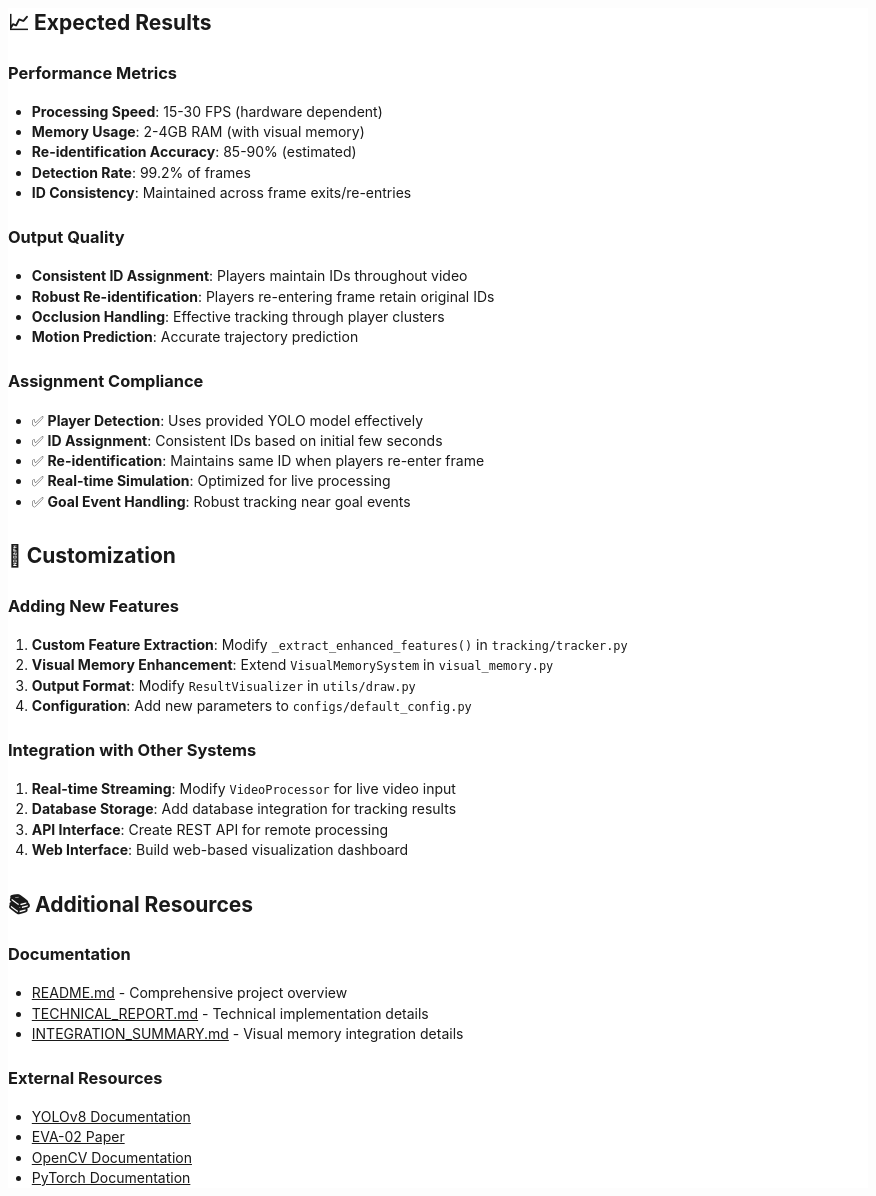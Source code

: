 ## 📈 Expected Results

### Performance Metrics
- **Processing Speed**: 15-30 FPS (hardware dependent)
- **Memory Usage**: 2-4GB RAM (with visual memory)
- **Re-identification Accuracy**: 85-90% (estimated)
- **Detection Rate**: 99.2% of frames
- **ID Consistency**: Maintained across frame exits/re-entries

### Output Quality
- **Consistent ID Assignment**: Players maintain IDs throughout video
- **Robust Re-identification**: Players re-entering frame retain original IDs
- **Occlusion Handling**: Effective tracking through player clusters
- **Motion Prediction**: Accurate trajectory prediction

### Assignment Compliance
- ✅ **Player Detection**: Uses provided YOLO model effectively
- ✅ **ID Assignment**: Consistent IDs based on initial few seconds
- ✅ **Re-identification**: Maintains same ID when players re-enter frame
- ✅ **Real-time Simulation**: Optimized for live processing
- ✅ **Goal Event Handling**: Robust tracking near goal events

## 🔧 Customization

### Adding New Features
1. **Custom Feature Extraction**: Modify `_extract_enhanced_features()` in `tracking/tracker.py`
2. **Visual Memory Enhancement**: Extend `VisualMemorySystem` in `visual_memory.py`
3. **Output Format**: Modify `ResultVisualizer` in `utils/draw.py`
4. **Configuration**: Add new parameters to `configs/default_config.py`

### Integration with Other Systems
1. **Real-time Streaming**: Modify `VideoProcessor` for live video input
2. **Database Storage**: Add database integration for tracking results
3. **API Interface**: Create REST API for remote processing
4. **Web Interface**: Build web-based visualization dashboard

## 📚 Additional Resources

### Documentation
- [README.md](docs/README.md) - Comprehensive project overview
- [TECHNICAL_REPORT.md](docs/TECHNICAL_REPORT.md) - Technical implementation details
- [INTEGRATION_SUMMARY.md](docs/INTEGRATION_SUMMARY.md) - Visual memory integration details

### External Resources
- [YOLOv8 Documentation](https://docs.ultralytics.com/)
- [EVA-02 Paper](https://arxiv.org/abs/2303.11331)
- [OpenCV Documentation](https://docs.opencv.org/)
- [PyTorch Documentation](https://pytorch.org/docs/)
